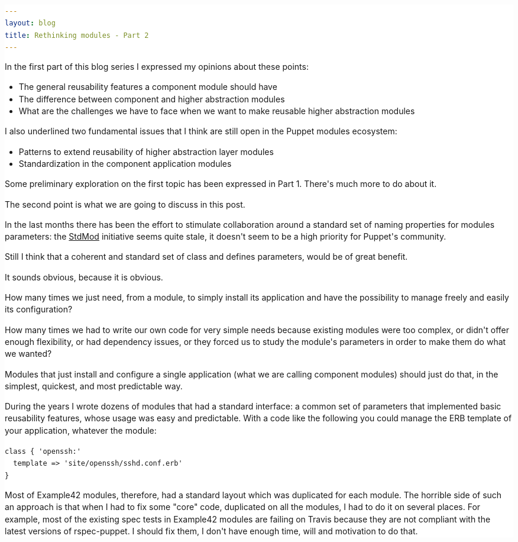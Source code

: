 ```yaml
---
layout: blog
title: Rethinking modules - Part 2
---
```


In the first part of this blog series I expressed my opinions about these points:

- The general reusability features a component module should have
- The difference between component and higher abstraction modules
- What are the challenges we have to face when we want to make reusable higher abstraction modules

I also underlined two fundamental issues that I think are still open in the Puppet modules ecosystem:

- Patterns to extend reusability of higher abstraction layer modules
- Standardization in the component application modules

Some preliminary exploration on the first topic has been expressed in Part 1. There's much more to do about it.

The second point is what we are going to discuss in this post.

In the last months there has been the effort to stimulate collaboration around a standard set of naming properties for modules parameters: the [StdMod](https://github.com/stdmod/) initiative seems quite stale, it doesn't seem to be a high priority for Puppet's community.

Still I think that a coherent and standard set of class and defines parameters, would be of great benefit.

It sounds obvious, because it is obvious.

How many times we just need, from a module, to simply install its application and have the possibility to manage freely and easily its configuration?

How many times we had to write our own code for very simple needs because existing modules were too complex, or didn't offer enough flexibility, or had dependency issues, or they forced us to study the module's parameters in order to make them do what we wanted?

Modules that just install and configure a single application (what we are calling component modules) should just do that, in the simplest, quickest, and most predictable way.

During the years I wrote dozens of modules that had a standard interface: a common set of parameters that implemented basic reusability features, whose usage was easy  and predictable.
With a code like the following you could manage the ERB template of your application, whatever the module:

    class { 'openssh:'
      template => 'site/openssh/sshd.conf.erb'
    }

Most of Example42 modules, therefore, had a standard layout which was duplicated for each module. The horrible side of such an approach is that when I had to fix some "core" code, duplicated on all the modules, I had to do it on several places.
For example, most of the existing spec tests in Example42 modules are failing on Travis because they are not compliant with the latest versions of rspec-puppet. I should fix them, I don't have enough time, will and motivation to do that.
